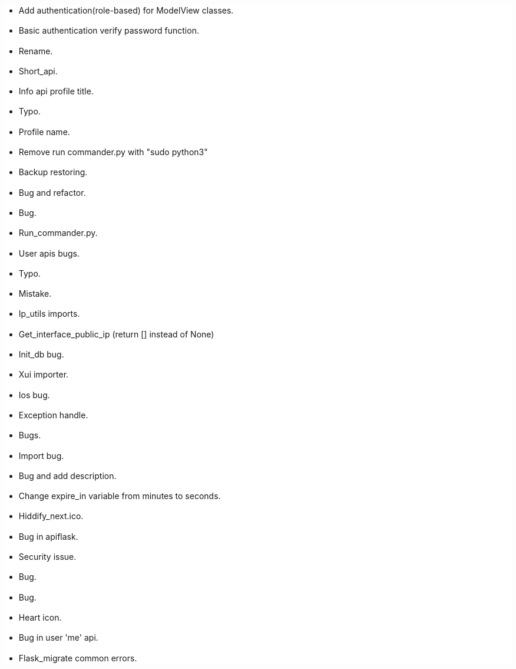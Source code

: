 * Add authentication(role-based) for ModelView classes. 

* Basic authentication verify password function. 

* Rename. 

* Short_api. 

* Info api profile title. 

* Typo. 

* Profile name. 

* Remove run commander.py with "sudo python3" 

* Backup restoring. 

* Bug and refactor. 

* Bug. 

* Run_commander.py. 

* User apis bugs. 

* Typo. 

* Mistake. 

* Ip_utils imports. 

* Get_interface_public_ip (return [] instead of None) 

* Init_db bug. 

* Xui importer. 

* Ios bug. 

* Exception handle. 

* Bugs. 

* Import bug. 

* Bug and add description. 

* Change expire_in variable from minutes to seconds. 

* Hiddify_next.ico. 

* Bug in apiflask. 

* Security issue. 

* Bug. 

* Bug. 

* Heart icon. 

* Bug in user 'me' api. 

* Flask_migrate common errors. 

